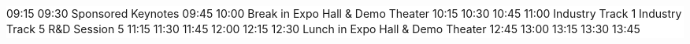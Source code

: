 <td>09:15</td>
</tr>
<tr>
<td>09:30</td>
<td style="background:var(--riscv-sb);color:white;" rowspan="2">Sponsored Keynotes</td>
</tr>
<tr>
<td>09:45</td>
</tr>
<tr>
<td>10:00</td>
<td style="background:var(--riscv-sg);color:white;" colspan="3" rowspan="4">Break in Expo Hall & Demo Theater</td>
</tr>
<tr>
<td>10:15</td>
</tr>
<tr>
<td>10:30</td>
</tr>
<tr>
<td>10:45</td>
</tr>
<tr>
<td>11:00</td>
<td style="background:var(--riscv-sb);color:white;" rowspan="6">Industry Track 1</td>
<td style="background:var(--riscv-sb);color:white;" rowspan="6">Industry Track 5</td>
<td style="background:var(--riscv-sy);" rowspan="6">R&D Session 5</td>
</tr>
<tr>
<td>11:15</td>
</tr>
<tr>
<td>11:30</td>
</tr>
<tr>
<td>11:45</td>
</tr>
<tr>
<td>12:00</td>
</tr>
<tr>
<td>12:15</td>
</tr>
<tr>
<td>12:30</td>
<td style="background:var(--riscv-sg);color:white;" colspan="3" rowspan="6">Lunch in Expo Hall & Demo Theater</td>
</tr>
<tr>
<td>12:45</td>
</tr>
<tr>
<td>13:00</td>
</tr>
<tr>
<td>13:15</td>
</tr>
<tr>
<td>13:30</td>
</tr>
<tr>
<td>13:45</td>
</tr>